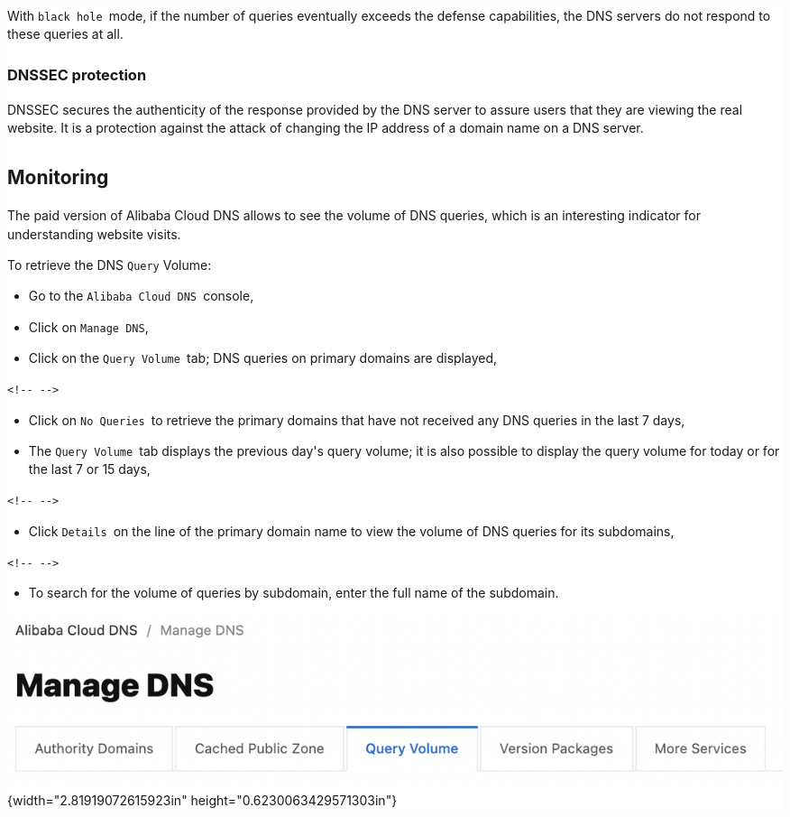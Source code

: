 With `black hole `mode, if the number of queries eventually exceeds
the defense capabilities, the DNS servers do not respond to these
queries at all.

### DNSSEC protection 

DNSSEC secures the authenticity of the response provided by the DNS
server to assure users that they are viewing the real website. It is a
protection against the attack of changing the IP address of a domain
name on a DNS server.

## Monitoring 

The paid version of Alibaba Cloud DNS allows to see the volume of DNS
queries, which is an interesting indicator for understanding website
visits.

To retrieve the DNS `Query` Volume:

-   Go to the `Alibaba Cloud DNS `console,

-   Click on `Manage DNS`,

-   Click on the `Query Volume `tab; DNS queries on primary domains
    are displayed,

```{=html}
<!-- -->
```
-   Click on `No Queries `to retrieve the primary domains that have
    not received any DNS queries in the last 7 days,

-   The `Query Volume `tab displays the previous day\'s query volume;
    it is also possible to display the query volume for today or for the
    last 7 or 15 days,

```{=html}
<!-- -->
```
-   Click `Details `on the line of the primary domain name to view the
    volume of DNS queries for its subdomains,

```{=html}
<!-- -->
```
-   To search for the volume of queries by subdomain, enter the full
    name of the subdomain.

![](./media/image592.png){width="2.81919072615923in"
height="0.6230063429571303in"}

